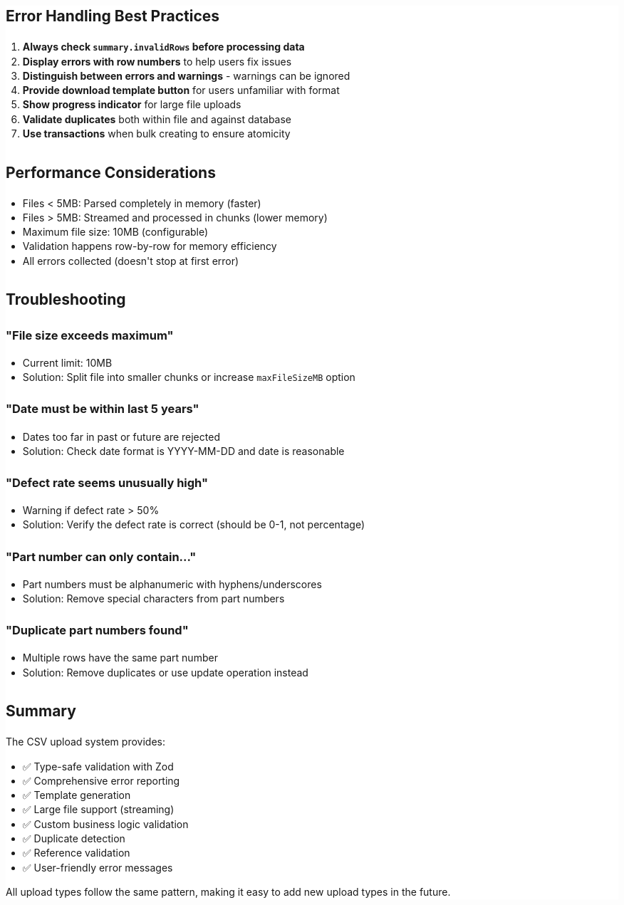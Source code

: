 ## Error Handling Best Practices

1. **Always check `summary.invalidRows` before processing data**
2. **Display errors with row numbers** to help users fix issues
3. **Distinguish between errors and warnings** - warnings can be ignored
4. **Provide download template button** for users unfamiliar with format
5. **Show progress indicator** for large file uploads
6. **Validate duplicates** both within file and against database
7. **Use transactions** when bulk creating to ensure atomicity

## Performance Considerations

- Files < 5MB: Parsed completely in memory (faster)
- Files > 5MB: Streamed and processed in chunks (lower memory)
- Maximum file size: 10MB (configurable)
- Validation happens row-by-row for memory efficiency
- All errors collected (doesn't stop at first error)

## Troubleshooting

### "File size exceeds maximum"
- Current limit: 10MB
- Solution: Split file into smaller chunks or increase `maxFileSizeMB` option

### "Date must be within last 5 years"
- Dates too far in past or future are rejected
- Solution: Check date format is YYYY-MM-DD and date is reasonable

### "Defect rate seems unusually high"
- Warning if defect rate > 50%
- Solution: Verify the defect rate is correct (should be 0-1, not percentage)

### "Part number can only contain..."
- Part numbers must be alphanumeric with hyphens/underscores
- Solution: Remove special characters from part numbers

### "Duplicate part numbers found"
- Multiple rows have the same part number
- Solution: Remove duplicates or use update operation instead

## Summary

The CSV upload system provides:
- ✅ Type-safe validation with Zod
- ✅ Comprehensive error reporting
- ✅ Template generation
- ✅ Large file support (streaming)
- ✅ Custom business logic validation
- ✅ Duplicate detection
- ✅ Reference validation
- ✅ User-friendly error messages

All upload types follow the same pattern, making it easy to add new upload types in the future.
